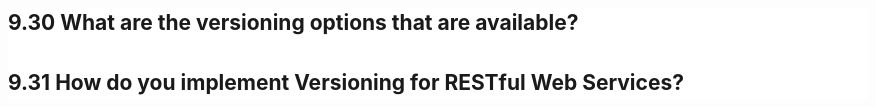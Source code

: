 ## <a name="q-9-30"></a> 9.30 What are the versioning options that are available?
## <a name="q-9-31"></a> 9.31 How do you implement Versioning for RESTful Web Services?